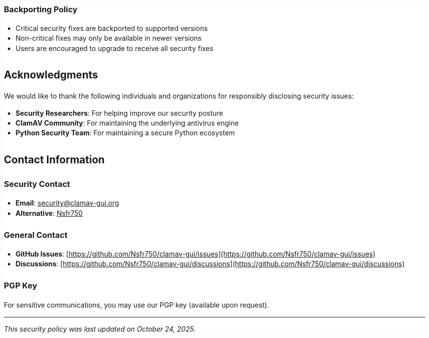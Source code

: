 ### Backporting Policy

- Critical security fixes are backported to supported versions
- Non-critical fixes may only be available in newer versions
- Users are encouraged to upgrade to receive all security fixes

## Acknowledgments

We would like to thank the following individuals and organizations for responsibly disclosing security issues:

- **Security Researchers**: For helping improve our security posture
- **ClamAV Community**: For maintaining the underlying antivirus engine
- **Python Security Team**: For maintaining a secure Python ecosystem

## Contact Information

### Security Contact

- **Email**: [security@clamav-gui.org](mailto:security@clamav-gui.org)
- **Alternative**: [Nsfr750](mailto:nsfr750@yandex.com)

### General Contact

- **GitHub Issues**: [https://github.com/Nsfr750/clamav-gui/issues](https://github.com/Nsfr750/clamav-gui/issues)
- **Discussions**: [https://github.com/Nsfr750/clamav-gui/discussions](https://github.com/Nsfr750/clamav-gui/discussions)

### PGP Key

For sensitive communications, you may use our PGP key (available upon request).

---

*This security policy was last updated on October 24, 2025.*
